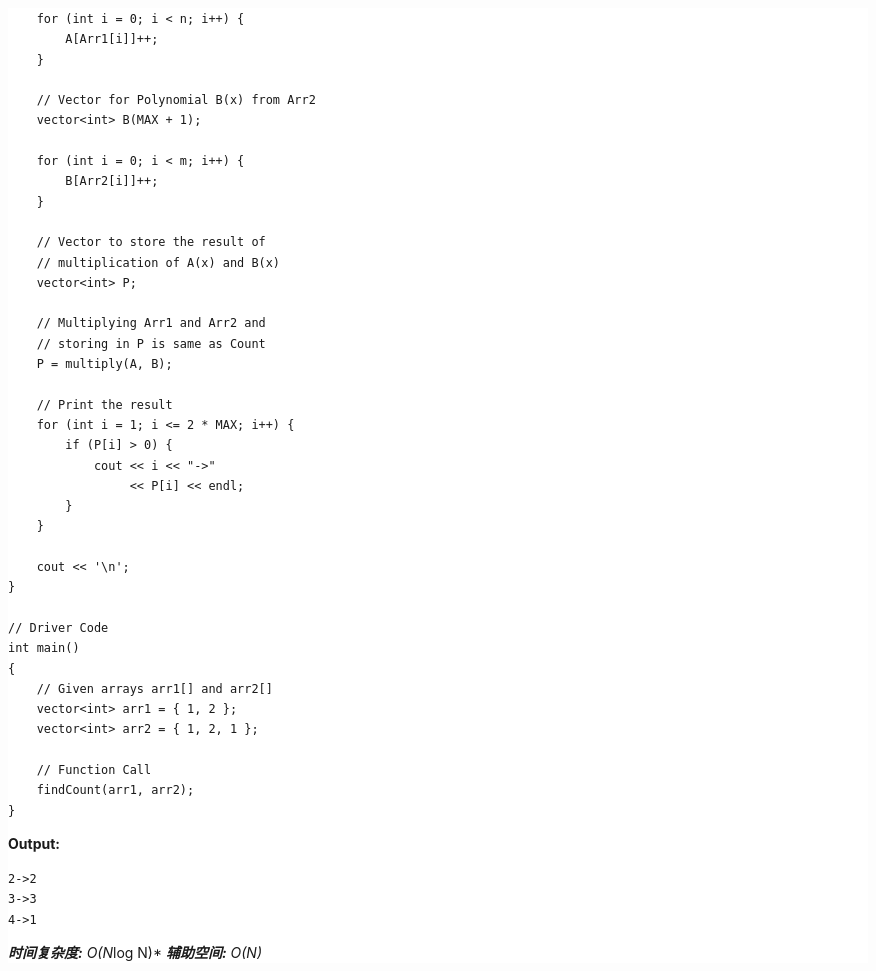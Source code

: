 ```
    for (int i = 0; i < n; i++) {
        A[Arr1[i]]++;
    }

    // Vector for Polynomial B(x) from Arr2
    vector<int> B(MAX + 1);

    for (int i = 0; i < m; i++) {
        B[Arr2[i]]++;
    }

    // Vector to store the result of
    // multiplication of A(x) and B(x)
    vector<int> P;

    // Multiplying Arr1 and Arr2 and
    // storing in P is same as Count
    P = multiply(A, B);

    // Print the result
    for (int i = 1; i <= 2 * MAX; i++) {
        if (P[i] > 0) {
            cout << i << "->"
                 << P[i] << endl;
        }
    }

    cout << '\n';
}

// Driver Code
int main()
{
    // Given arrays arr1[] and arr2[]
    vector<int> arr1 = { 1, 2 };
    vector<int> arr2 = { 1, 2, 1 };

    // Function Call
    findCount(arr1, arr2);
}
```

**Output:** 

```
2->2
3->3
4->1
```

***时间复杂度:** O(N*log N)*
***辅助空间:** O(N)*